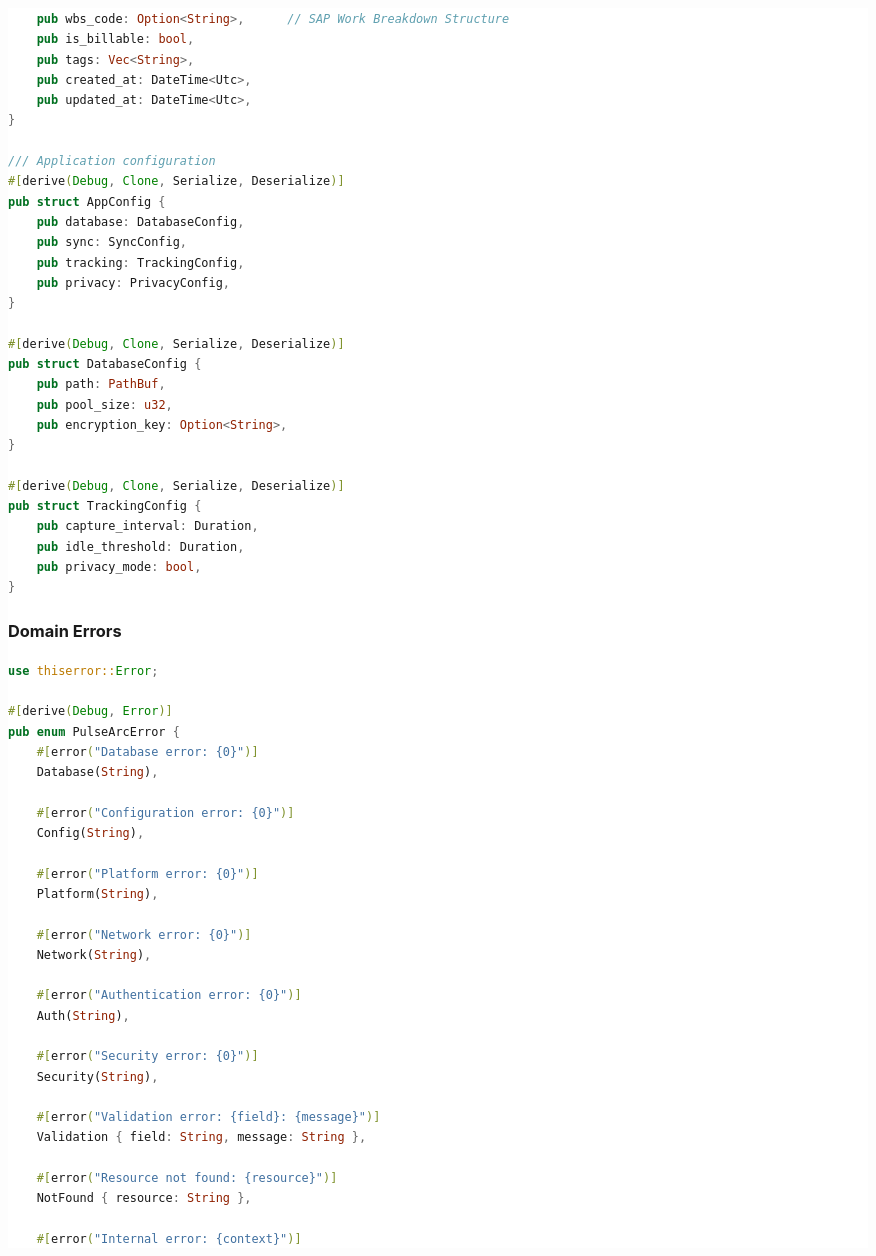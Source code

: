 ```rust
    pub wbs_code: Option<String>,      // SAP Work Breakdown Structure
    pub is_billable: bool,
    pub tags: Vec<String>,
    pub created_at: DateTime<Utc>,
    pub updated_at: DateTime<Utc>,
}

/// Application configuration
#[derive(Debug, Clone, Serialize, Deserialize)]
pub struct AppConfig {
    pub database: DatabaseConfig,
    pub sync: SyncConfig,
    pub tracking: TrackingConfig,
    pub privacy: PrivacyConfig,
}

#[derive(Debug, Clone, Serialize, Deserialize)]
pub struct DatabaseConfig {
    pub path: PathBuf,
    pub pool_size: u32,
    pub encryption_key: Option<String>,
}

#[derive(Debug, Clone, Serialize, Deserialize)]
pub struct TrackingConfig {
    pub capture_interval: Duration,
    pub idle_threshold: Duration,
    pub privacy_mode: bool,
}
```

### Domain Errors

```rust
use thiserror::Error;

#[derive(Debug, Error)]
pub enum PulseArcError {
    #[error("Database error: {0}")]
    Database(String),

    #[error("Configuration error: {0}")]
    Config(String),

    #[error("Platform error: {0}")]
    Platform(String),

    #[error("Network error: {0}")]
    Network(String),

    #[error("Authentication error: {0}")]
    Auth(String),

    #[error("Security error: {0}")]
    Security(String),

    #[error("Validation error: {field}: {message}")]
    Validation { field: String, message: String },

    #[error("Resource not found: {resource}")]
    NotFound { resource: String },

    #[error("Internal error: {context}")]
```